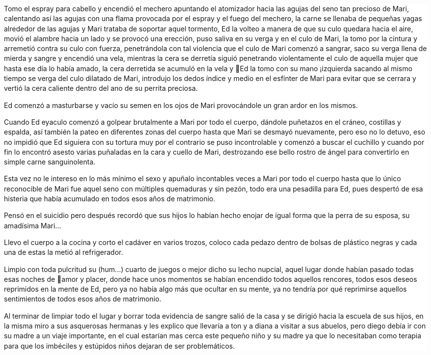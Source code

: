 Tomo el espray para cabello y encendió el mechero apuntando el
atomizador hacia las agujas del seno tan precioso de Mari, calentando
así las agujas con una flama provocada por el espray y el fuego del
mechero, la carne se llenaba de pequeñas yagas alrededor de las agujas
y Mari trataba de soportar aquel tormento, Ed la volteo a manera de que
su culo quedara hacia el aire, movió el alambre hacia un lado y se
provocó una erección, puso saliva en su verga y en el culo de Mari, la
tomo por la cintura y arremetió contra su culo con fuerza, penetrándola
con tal violencia que el culo de Mari comenzó a sangrar, saco su verga
llena de mierda y sangre y encendió una vela, mientras la cera se
derretía siguió penetrando violentamente el culo de aquella mujer que
hasta ese día lo había amado, la cera derretida se acumuló en la vela y
Ed la tomo con su mano ¡izquierda sacando al mismo tiempo se verga del
culo dilatado de Mari, introdujo los dedos índice y medio en el esfínter de
Mari para evitar que se cerrara y vertió la cera caliente dentro del ano de
su perrita preciosa.

Ed comenzó a masturbarse y vacío su semen en los ojos de Mari
provocándole un gran ardor en los mismos.

Cuando Ed eyaculo comenzó a golpear brutalmente a Mari por todo el
cuerpo, dándole puñetazos en el cráneo, costillas y espalda, así también
la pateo en diferentes zonas del cuerpo hasta que Mari se desmayó
nuevamente, pero eso no lo detuvo, eso no impidió que Ed siguiera con
su tortura muy por el contrario se puso incontrolable y comenzó a buscar
el cuchillo y cuando por fin lo encontró asesto varias puñaladas en la cara
y cuello de Mari, destrozando ese bello rostro de ángel para convertirlo
en simple carne sanguinolenta.

Esta vez no le intereso en lo más mínimo el sexo y apuñalo incontables
veces a Mari por todo el cuerpo hasta que lo único reconocible de Mari
fue aquel seno con múltiples quemaduras y sin pezón, todo era una
pesadilla para Ed, pues despertó de esa histeria que había acumulado en
todos esos años de matrimonio.

Pensó en el suicidio pero después recordó que sus hijos lo habían hecho
enojar de igual forma que la perra de su esposa, su amadísima Mari...

Llevo el cuerpo a la cocina y corto el cadáver en varios trozos, coloco
cada pedazo dentro de bolsas de plástico negras y cada una de estas la
metió al refrigerador.

Limpio con toda pulcritud su (hum...) cuarto de juegos o mejor dicho su
lecho nupcial, aquel lugar donde habían pasado todas esas noches de
amor y placer, donde hace unos momentos se habían encendido todos
aquellos rencores, todos esos deseos reprimidos en la mente de Ed, pero
ya no había algo más que ocultar en su mente, ya no tendría por qué
reprimirse aquellos sentimientos de todos esos años de matrimonio.

Al terminar de limpiar todo el lugar y borrar toda evidencia de sangre
salió de la casa y se dirigió hacia la escuela de sus hijos, en la misma
miro a sus asquerosas hermanas y les explico que llevaría a ton y a diana
a visitar a sus abuelos, pero diego debía ir con su madre a un viaje
importante, en el cual estarían mas cerca este pequeño niño y su madre
ya que lo necesitaban como terapia para que los imbéciles y estúpidos
niños dejaran de ser problemáticos.
